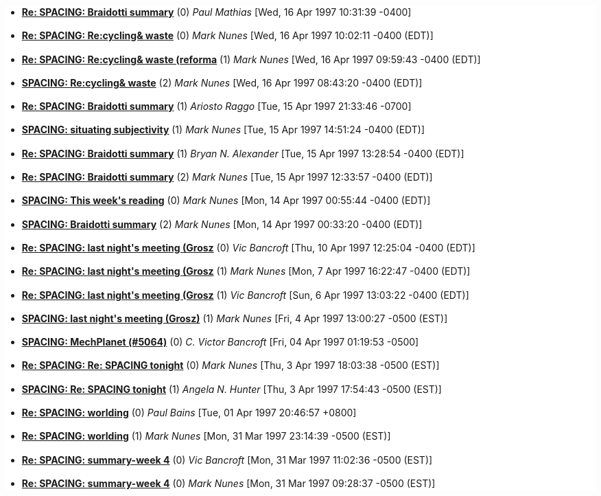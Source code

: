   * **[Re: SPACING: Braidotti summary](msg00340.html)** (0) _Paul Mathias_ [Wed, 16 Apr 1997 10:31:39 -0400]  

  * **[Re: SPACING: Re:cycling& waste](msg00339.html)** (0) _Mark Nunes_ [Wed, 16 Apr 1997 10:02:11 -0400 (EDT)]  

  * **[Re: SPACING: Re:cycling& waste (reforma](msg00338.html)** (1) _Mark Nunes_ [Wed, 16 Apr 1997 09:59:43 -0400 (EDT)]  

  * **[SPACING: Re:cycling& waste](msg00337.html)** (2) _Mark Nunes_ [Wed, 16 Apr 1997 08:43:20 -0400 (EDT)]  

  * **[Re: SPACING: Braidotti summary](msg00336.html)** (1) _Ariosto Raggo_ [Tue, 15 Apr 1997 21:33:46 -0700]  

  * **[SPACING: situating subjectivity](msg00335.html)** (1) _Mark Nunes_ [Tue, 15 Apr 1997 14:51:24 -0400 (EDT)]  

  * **[Re: SPACING: Braidotti summary](msg00334.html)** (1) _Bryan N. Alexander_ [Tue, 15 Apr 1997 13:28:54 -0400 (EDT)]  

  * **[Re: SPACING: Braidotti summary](msg00333.html)** (2) _Mark Nunes_ [Tue, 15 Apr 1997 12:33:57 -0400 (EDT)]  

  * **[SPACING: This week's reading](msg00332.html)** (0) _Mark Nunes_ [Mon, 14 Apr 1997 00:55:44 -0400 (EDT)]  

  * **[SPACING: Braidotti summary](msg00331.html)** (2) _Mark Nunes_ [Mon, 14 Apr 1997 00:33:20 -0400 (EDT)]  

  * **[Re: SPACING: last night's meeting (Grosz](msg00330.html)** (0) _Vic Bancroft_ [Thu, 10 Apr 1997 12:25:04 -0400 (EDT)]  

  * **[Re: SPACING: last night's meeting (Grosz](msg00329.html)** (1) _Mark Nunes_ [Mon, 7 Apr 1997 16:22:47 -0400 (EDT)]  

  * **[Re: SPACING: last night's meeting (Grosz](msg00328.html)** (1) _Vic Bancroft_ [Sun, 6 Apr 1997 13:03:22 -0400 (EDT)]  

  * **[SPACING: last night's meeting (Grosz)](msg00327.html)** (1) _Mark Nunes_ [Fri, 4 Apr 1997 13:00:27 -0500 (EST)]  

  * **[SPACING: MechPlanet (#5064)](msg00326.html)** (0) _C. Victor Bancroft_ [Fri, 04 Apr 1997 01:19:53 -0500]  

  * **[Re: SPACING: Re: SPACING tonight](msg00325.html)** (0) _Mark Nunes_ [Thu, 3 Apr 1997 18:03:38 -0500 (EST)]  

  * **[SPACING: Re: SPACING tonight](msg00324.html)** (1) _Angela N. Hunter_ [Thu, 3 Apr 1997 17:54:43 -0500 (EST)]  

  * **[Re: SPACING: worlding](msg00323.html)** (0) _Paul Bains_ [Tue, 01 Apr 1997 20:46:57 +0800]  

  * **[Re: SPACING: worlding](msg00322.html)** (1) _Mark Nunes_ [Mon, 31 Mar 1997 23:14:39 -0500 (EST)]  

  * **[Re: SPACING: summary-week 4](msg00321.html)** (0) _Vic Bancroft_ [Mon, 31 Mar 1997 11:02:36 -0500 (EST)]  

  * **[Re: SPACING: summary-week 4](msg00320.html)** (0) _Mark Nunes_ [Mon, 31 Mar 1997 09:28:37 -0500 (EST)]  
